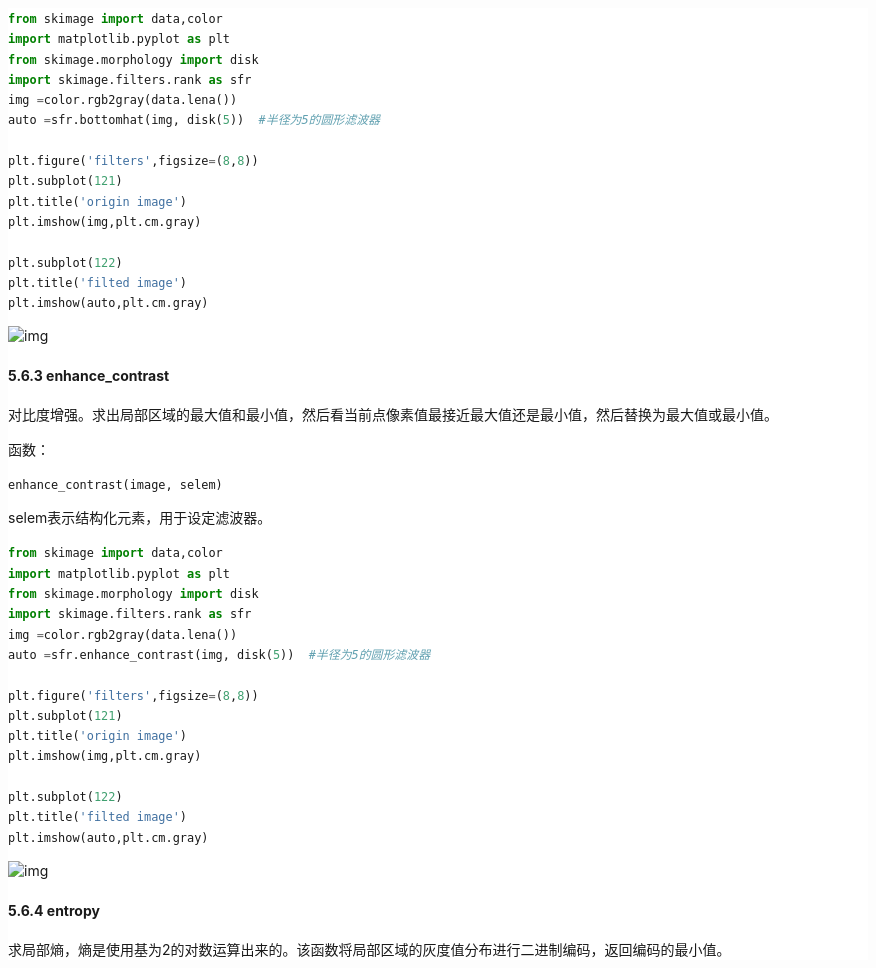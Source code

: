 ```python
from skimage import data,color
import matplotlib.pyplot as plt
from skimage.morphology import disk
import skimage.filters.rank as sfr
img =color.rgb2gray(data.lena())
auto =sfr.bottomhat(img, disk(5))  #半径为5的圆形滤波器

plt.figure('filters',figsize=(8,8))
plt.subplot(121)
plt.title('origin image')
plt.imshow(img,plt.cm.gray)

plt.subplot(122)
plt.title('filted image')
plt.imshow(auto,plt.cm.gray)
```

![img](https://images2015.cnblogs.com/blog/140867/201601/140867-20160115110840397-1123644996.png)

#### 5.6.3 enhance_contrast

对比度增强。求出局部区域的最大值和最小值，然后看当前点像素值最接近最大值还是最小值，然后替换为最大值或最小值。

函数： 

```python
enhance_contrast(image, selem)
```

selem表示结构化元素，用于设定滤波器。

```python
from skimage import data,color
import matplotlib.pyplot as plt
from skimage.morphology import disk
import skimage.filters.rank as sfr
img =color.rgb2gray(data.lena())
auto =sfr.enhance_contrast(img, disk(5))  #半径为5的圆形滤波器

plt.figure('filters',figsize=(8,8))
plt.subplot(121)
plt.title('origin image')
plt.imshow(img,plt.cm.gray)

plt.subplot(122)
plt.title('filted image')
plt.imshow(auto,plt.cm.gray)
```

![img](https://images2015.cnblogs.com/blog/140867/201601/140867-20160115123542882-284365071.png)

#### 5.6.4 entropy

求局部熵，熵是使用基为2的对数运算出来的。该函数将局部区域的灰度值分布进行二进制编码，返回编码的最小值。
